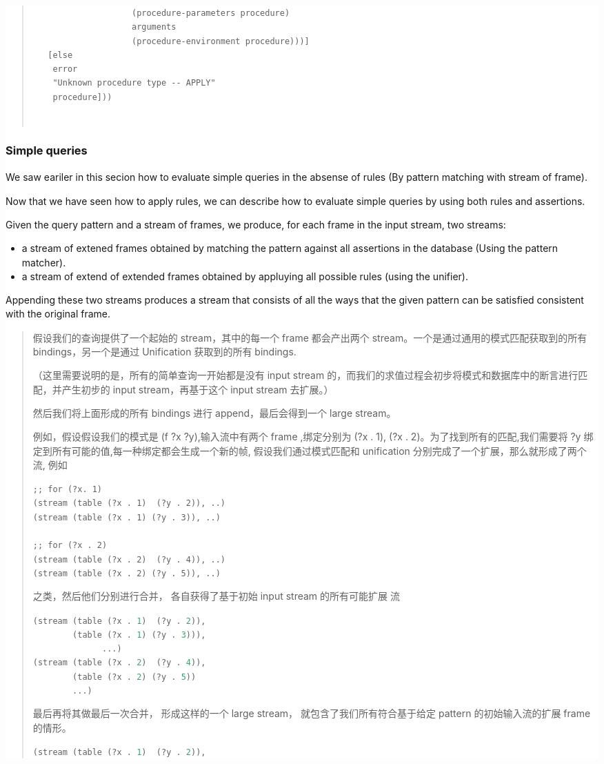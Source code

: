 >                         (procedure-parameters procedure)
>                         arguments
>                         (procedure-environment procedure)))]
>        [else
>         error
>         "Unknown procedure type -- APPLY"
>         procedure]))
>    ```
>
>    

### Simple queries

We saw eariler in this secion how to evaluate simple queries in the absense of rules (By pattern matching with stream of frame).

Now that we have seen how to apply rules, we can describe how to evaluate simple queries by using both rules and assertions.

Given the query pattern and a stream of frames, we produce,  for each frame in the input stream, two streams:

- a stream of extened frames obtained by matching the pattern against all assertions in the database (Using the pattern matcher).
- a stream of extend of extended frames obtained by appluying all possible rules (using the unifier).

Appending these two streams produces a stream that consists of all the ways that the given pattern can be satisfied consistent with the original frame.

> 假设我们的查询提供了一个起始的 stream，其中的每一个 frame 都会产出两个 stream。一个是通过通用的模式匹配获取到的所有 bindings，另一个是通过 Unification 获取到的所有 bindings.
>
> （这里需要说明的是，所有的简单查询一开始都是没有 input stream 的，而我们的求值过程会初步将模式和数据库中的断言进行匹配，并产生初步的 input stream，再基于这个 input stream 去扩展。）
>
> 然后我们将上面形成的所有 bindings 进行 append，最后会得到一个 large stream。
>
> 例如，假设假设我们的模式是 (f ?x ?y),输入流中有两个 frame ,绑定分别为 (?x . 1), (?x . 2)。为了找到所有的匹配,我们需要将 ?y 绑定到所有可能的值,每一种绑定都会生成一个新的帧, 假设我们通过模式匹配和 unification 分别完成了一个扩展，那么就形成了两个流, 例如
>
> ```scheme, 
> ;; for (?x. 1)
> (stream (table (?x . 1)  (?y . 2)), ..)
> (stream (table (?x . 1) (?y . 3)), ..)
> 
> ;; for (?x . 2)
> (stream (table (?x . 2)  (?y . 4)), ..)
> (stream (table (?x . 2) (?y . 5)), ..)
> ```
>
> 之类，然后他们分别进行合并， 各自获得了基于初始 input stream 的所有可能扩展 流
>
> ```scheme
> (stream (table (?x . 1)  (?y . 2)), 
>         (table (?x . 1) (?y . 3))),
> 				...)
> (stream (table (?x . 2)  (?y . 4)),
>         (table (?x . 2) (?y . 5))
>         ...)
> ```
>
> 最后再将其做最后一次合并， 形成这样的一个 large stream， 就包含了我们所有符合基于给定 pattern 的初始输入流的扩展 frame 的情形。
>
> ```scheme
> (stream (table (?x . 1)  (?y . 2)), 